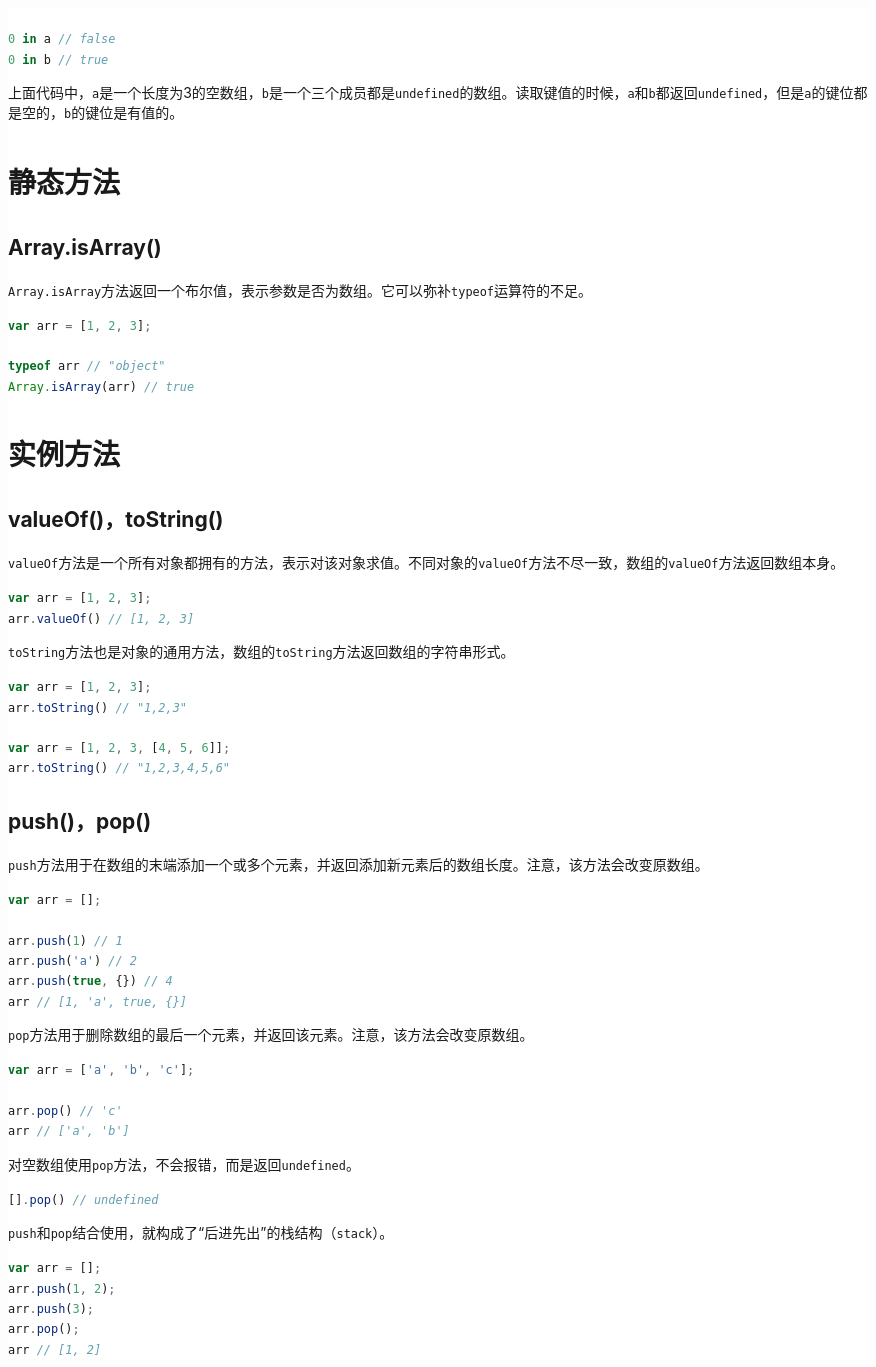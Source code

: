 ```javascript

0 in a // false
0 in b // true
```
上面代码中，`a`是一个长度为3的空数组，`b`是一个三个成员都是`undefined`的数组。读取键值的时候，`a`和`b`都返回`undefined`，但是`a`的键位都是空的，`b`的键位是有值的。
# 静态方法
## Array.isArray()
`Array.isArray`方法返回一个布尔值，表示参数是否为数组。它可以弥补`typeof`运算符的不足。
```javascript
var arr = [1, 2, 3];

typeof arr // "object"
Array.isArray(arr) // true
```
# 实例方法
## valueOf()，toString()
`valueOf`方法是一个所有对象都拥有的方法，表示对该对象求值。不同对象的`valueOf`方法不尽一致，数组的`valueOf`方法返回数组本身。
```javascript
var arr = [1, 2, 3];
arr.valueOf() // [1, 2, 3]
```
`toString`方法也是对象的通用方法，数组的`toString`方法返回数组的字符串形式。
```javascript
var arr = [1, 2, 3];
arr.toString() // "1,2,3"

var arr = [1, 2, 3, [4, 5, 6]];
arr.toString() // "1,2,3,4,5,6"
```
## push()，pop()
`push`方法用于在数组的末端添加一个或多个元素，并返回添加新元素后的数组长度。注意，该方法会改变原数组。
```javascript
var arr = [];

arr.push(1) // 1
arr.push('a') // 2
arr.push(true, {}) // 4
arr // [1, 'a', true, {}]
```
`pop`方法用于删除数组的最后一个元素，并返回该元素。注意，该方法会改变原数组。
```javascript
var arr = ['a', 'b', 'c'];

arr.pop() // 'c'
arr // ['a', 'b']
```
对空数组使用`pop`方法，不会报错，而是返回`undefined`。
```javascript
[].pop() // undefined
```
`push`和`pop`结合使用，就构成了“后进先出”的栈结构（`stack`）。
```javascript
var arr = [];
arr.push(1, 2);
arr.push(3);
arr.pop();
arr // [1, 2]
```